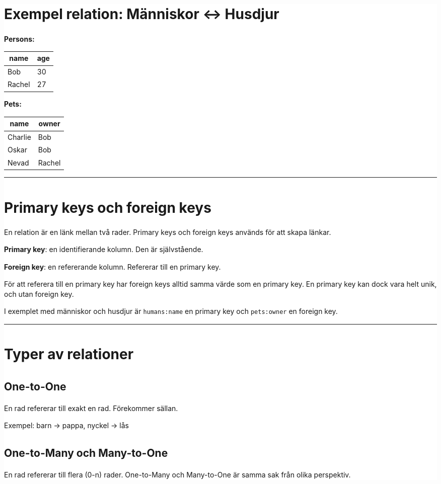 # Exempel relation: Människor <-> Husdjur

**Persons:**

| name   | age |
| ------ | --- |
| Bob    | 30  |
| Rachel | 27  |

**Pets:**

| name    | owner  |
| ------- | ------ |
| Charlie | Bob    |
| Oskar   | Bob    |
| Nevad   | Rachel |

---

# Primary keys och foreign keys

En relation är en länk mellan två rader. Primary keys och foreign keys används för att skapa länkar.

**Primary key**: en identifierande kolumn. Den är självstående.

**Foreign key**: en refererande kolumn. Refererar till en primary key.

För att referera till en primary key har foreign keys alltid samma värde som en primary key. En primary key kan dock vara helt unik, och utan foreign key.

I exemplet med människor och husdjur är `humans:name` en primary key och `pets:owner` en foreign key.

---

# Typer av relationer

## One-to-One

En rad refererar till exakt en rad. Förekommer sällan.

Exempel: barn -> pappa, nyckel -> lås

## One-to-Many och Many-to-One

En rad refererar till flera (0-n) rader. One-to-Many och Many-to-One är samma sak från olika perspektiv.
